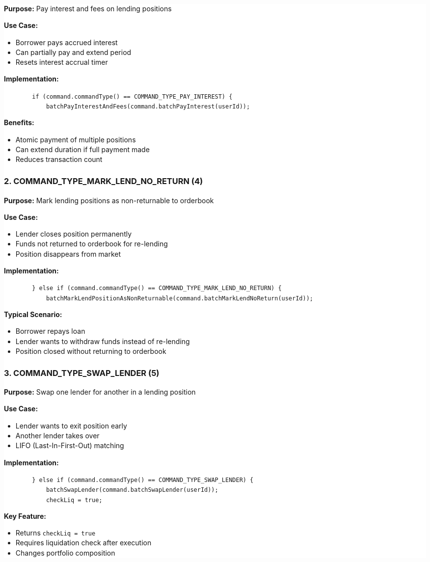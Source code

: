 **Purpose:** Pay interest and fees on lending positions

**Use Case:**
- Borrower pays accrued interest
- Can partially pay and extend period
- Resets interest accrual timer

**Implementation:**
```193:194:BaseDEX/contracts/src/main/sol/CompositeExchangeExt.sol
        if (command.commandType() == COMMAND_TYPE_PAY_INTEREST) {
            batchPayInterestAndFees(command.batchPayInterest(userId));
```

**Benefits:**
- Atomic payment of multiple positions
- Can extend duration if full payment made
- Reduces transaction count

### 2. COMMAND_TYPE_MARK_LEND_NO_RETURN (4)

**Purpose:** Mark lending positions as non-returnable to orderbook

**Use Case:**
- Lender closes position permanently
- Funds not returned to orderbook for re-lending
- Position disappears from market

**Implementation:**
```195:196:BaseDEX/contracts/src/main/sol/CompositeExchangeExt.sol
        } else if (command.commandType() == COMMAND_TYPE_MARK_LEND_NO_RETURN) {
            batchMarkLendPositionAsNonReturnable(command.batchMarkLendNoReturn(userId));
```

**Typical Scenario:**
- Borrower repays loan
- Lender wants to withdraw funds instead of re-lending
- Position closed without returning to orderbook

### 3. COMMAND_TYPE_SWAP_LENDER (5)

**Purpose:** Swap one lender for another in a lending position

**Use Case:**
- Lender wants to exit position early
- Another lender takes over
- LIFO (Last-In-First-Out) matching

**Implementation:**
```197:199:BaseDEX/contracts/src/main/sol/CompositeExchangeExt.sol
        } else if (command.commandType() == COMMAND_TYPE_SWAP_LENDER) {
            batchSwapLender(command.batchSwapLender(userId));
            checkLiq = true;
```

**Key Feature:**
- Returns `checkLiq = true`
- Requires liquidation check after execution
- Changes portfolio composition
